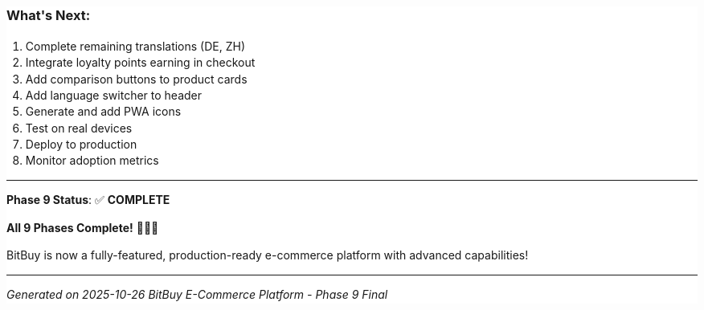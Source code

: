 ### What's Next:
1. Complete remaining translations (DE, ZH)
2. Integrate loyalty points earning in checkout
3. Add comparison buttons to product cards
4. Add language switcher to header
5. Generate and add PWA icons
6. Test on real devices
7. Deploy to production
8. Monitor adoption metrics

---

**Phase 9 Status**: ✅ **COMPLETE**

**All 9 Phases Complete!** 🎉🎉🎉

BitBuy is now a fully-featured, production-ready e-commerce platform with advanced capabilities!

---

*Generated on 2025-10-26*
*BitBuy E-Commerce Platform - Phase 9 Final*

